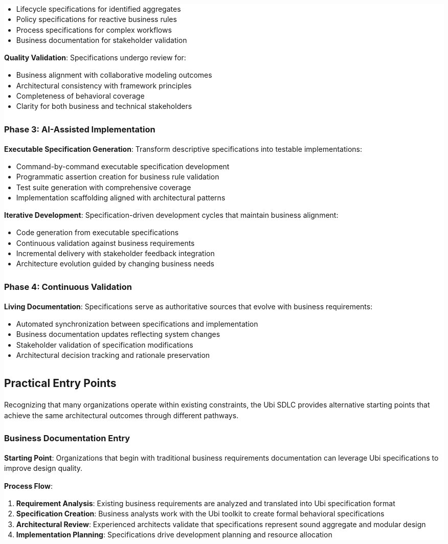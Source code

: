 - Lifecycle specifications for identified aggregates
- Policy specifications for reactive business rules
- Process specifications for complex workflows
- Business documentation for stakeholder validation

**Quality Validation**: Specifications undergo review for:

- Business alignment with collaborative modeling outcomes
- Architectural consistency with framework principles
- Completeness of behavioral coverage
- Clarity for both business and technical stakeholders

### Phase 3: AI-Assisted Implementation

**Executable Specification Generation**: Transform descriptive specifications into testable implementations:

- Command-by-command executable specification development
- Programmatic assertion creation for business rule validation
- Test suite generation with comprehensive coverage
- Implementation scaffolding aligned with architectural patterns

**Iterative Development**: Specification-driven development cycles that maintain business alignment:

- Code generation from executable specifications
- Continuous validation against business requirements
- Incremental delivery with stakeholder feedback integration
- Architecture evolution guided by changing business needs

### Phase 4: Continuous Validation

**Living Documentation**: Specifications serve as authoritative sources that evolve with business requirements:

- Automated synchronization between specifications and implementation
- Business documentation updates reflecting system changes
- Stakeholder validation of specification modifications
- Architectural decision tracking and rationale preservation

## Practical Entry Points

Recognizing that many organizations operate within existing constraints, the Ubi SDLC provides alternative starting points that achieve the same architectural outcomes through different pathways.

### Business Documentation Entry

**Starting Point**: Organizations that begin with traditional business requirements documentation can leverage Ubi specifications to improve design quality.

**Process Flow**:

1. **Requirement Analysis**: Existing business requirements are analyzed and translated into Ubi specification format
2. **Specification Creation**: Business analysts work with the Ubi toolkit to create formal behavioral specifications
3. **Architectural Review**: Experienced architects validate that specifications represent sound aggregate and modular design
4. **Implementation Planning**: Specifications drive development planning and resource allocation
